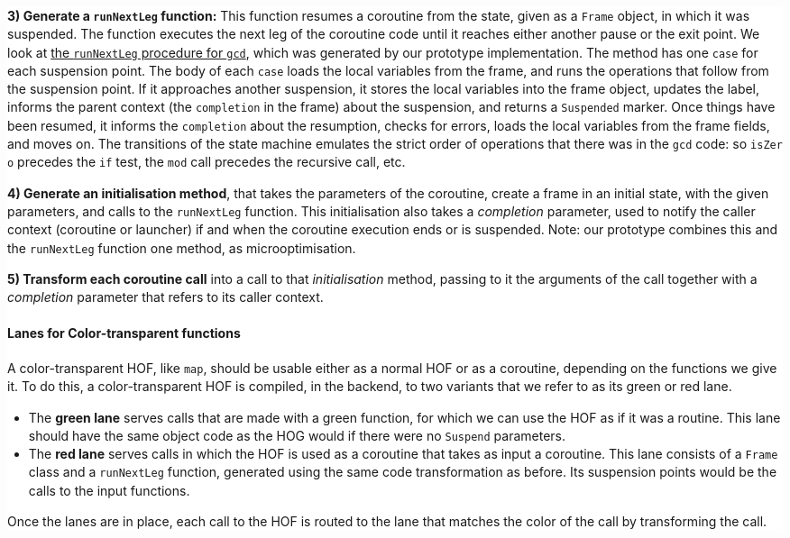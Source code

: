 **3) Generate a `runNextLeg` function:**
This function resumes a coroutine from the state, 
given as a `Frame` object, in which it was suspended.
The function executes the next leg of the coroutine code 
until it reaches either another pause or the exit point. 
We look at [the `runNextLeg` procedure for `gcd`](https://gist.github.com/diesalbla/62677eac3ff10edab745b91b58a48f29), which was generated by our prototype implementation.
The method has one `case` for each suspension point.
The body of each `case` loads the local variables from the frame, 
and runs the operations that follow from the suspension point.
If it approaches another suspension, it stores the local variables
into the frame object, updates the label, informs the parent 
context (the `completion` in the frame) about the suspension,
and returns a `Suspended` marker. 
Once things have been resumed, it informs the `completion` about 
the resumption, checks for errors, loads the local variables 
from the frame fields, and moves on.
The transitions of the state machine emulates the strict order 
of operations that there was in the `gcd` code: 
so `isZero` precedes the `if` test, the `mod` call precedes 
the recursive call, etc.

**4) Generate an initialisation method**, 
that takes the parameters of the coroutine, create a frame 
in an initial state, with the given parameters, 
and calls to the `runNextLeg` function. 
This initialisation also takes a _completion_ parameter,
used to notify the caller context (coroutine or launcher)
if and when the coroutine execution ends or is suspended.
Note: our prototype combines this and the `runNextLeg` 
function one method, as microoptimisation.

**5) Transform each coroutine call** into a call to that 
_initialisation_ method, passing to it the arguments 
of the call together with a _completion_ parameter 
that refers to its caller context.

#### Lanes for Color-transparent functions

A color-transparent HOF, like `map`, should be usable either as a 
normal HOF or as a coroutine, depending on the functions we give it.
To do this, a color-transparent HOF is compiled, in the backend,
to two variants that we refer to as its green or red lane.
- The **green lane** serves calls that are made with a green function,
  for which we can use the HOF as if it was a routine. This lane should have
  the same object code as the HOG would if there were no `Suspend` parameters.
- The **red lane** serves calls in which the HOF is used as a coroutine that
  takes as input a coroutine. This lane consists of a `Frame` class and a 
 `runNextLeg` function, generated using the same code transformation as before.
  Its suspension points would be the calls to the input functions.

Once the lanes are in place, each call to the HOF is routed to the lane
that matches the color of the call by transforming the call.
